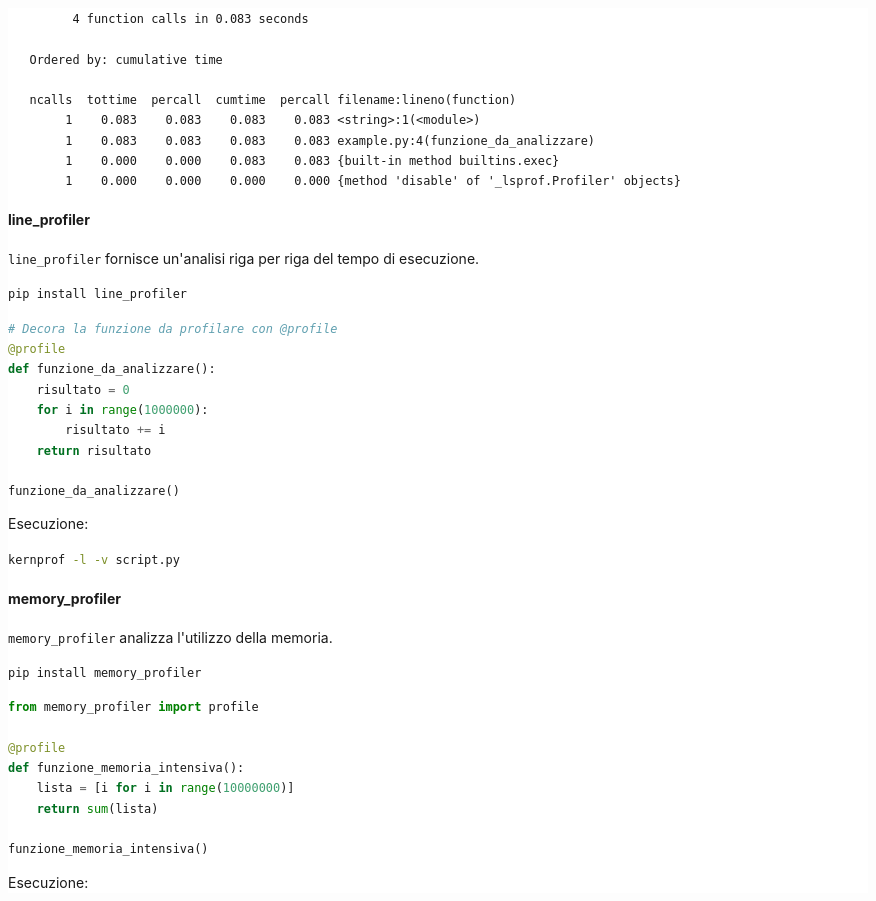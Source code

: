 ```
         4 function calls in 0.083 seconds

   Ordered by: cumulative time

   ncalls  tottime  percall  cumtime  percall filename:lineno(function)
        1    0.083    0.083    0.083    0.083 <string>:1(<module>)
        1    0.083    0.083    0.083    0.083 example.py:4(funzione_da_analizzare)
        1    0.000    0.000    0.083    0.083 {built-in method builtins.exec}
        1    0.000    0.000    0.000    0.000 {method 'disable' of '_lsprof.Profiler' objects}
```

#### line_profiler

`line_profiler` fornisce un'analisi riga per riga del tempo di esecuzione.

```bash
pip install line_profiler
```

```python
# Decora la funzione da profilare con @profile
@profile
def funzione_da_analizzare():
    risultato = 0
    for i in range(1000000):
        risultato += i
    return risultato

funzione_da_analizzare()
```

Esecuzione:

```bash
kernprof -l -v script.py
```

#### memory_profiler

`memory_profiler` analizza l'utilizzo della memoria.

```bash
pip install memory_profiler
```

```python
from memory_profiler import profile

@profile
def funzione_memoria_intensiva():
    lista = [i for i in range(10000000)]
    return sum(lista)

funzione_memoria_intensiva()
```

Esecuzione:
